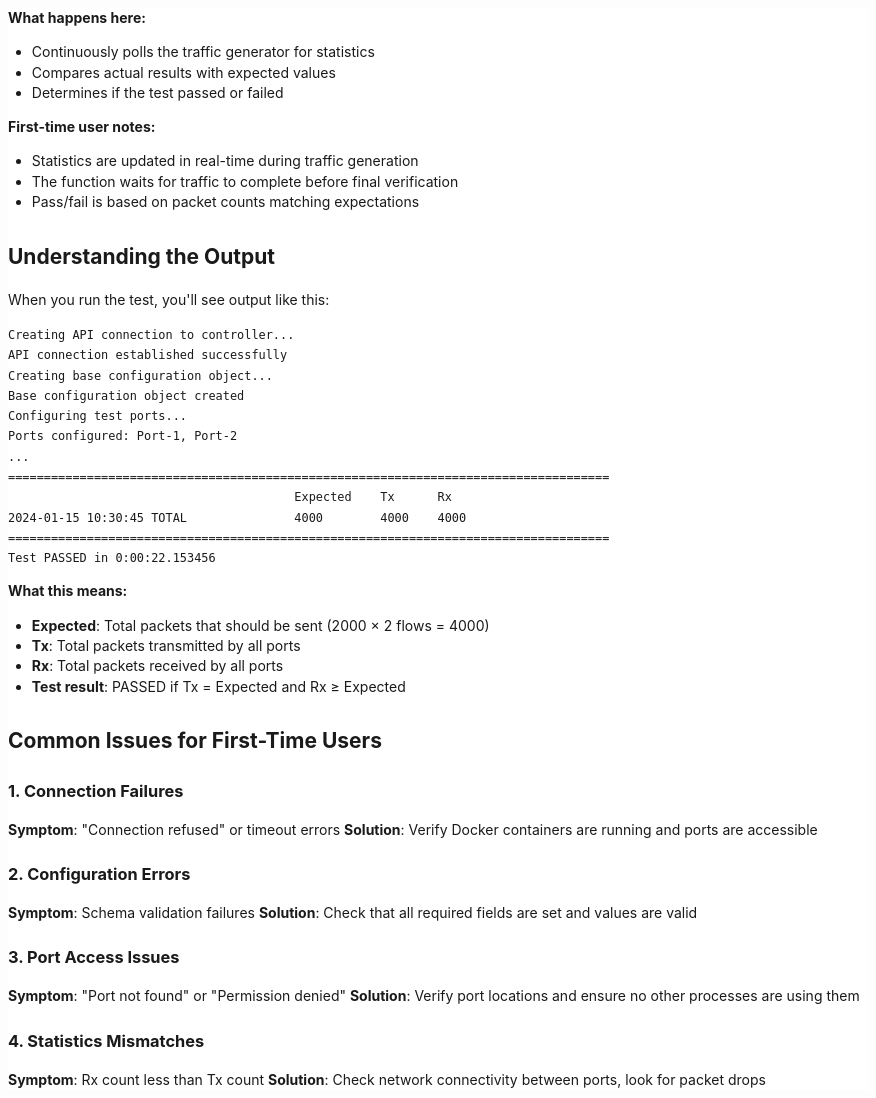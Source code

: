**What happens here:**
- Continuously polls the traffic generator for statistics
- Compares actual results with expected values
- Determines if the test passed or failed

**First-time user notes:**
- Statistics are updated in real-time during traffic generation
- The function waits for traffic to complete before final verification
- Pass/fail is based on packet counts matching expectations

## Understanding the Output

When you run the test, you'll see output like this:

```
Creating API connection to controller...
API connection established successfully
Creating base configuration object...
Base configuration object created
Configuring test ports...
Ports configured: Port-1, Port-2
...
====================================================================================
                                        Expected    Tx      Rx
2024-01-15 10:30:45 TOTAL               4000        4000    4000
====================================================================================
Test PASSED in 0:00:22.153456
```

**What this means:**
- **Expected**: Total packets that should be sent (2000 × 2 flows = 4000)
- **Tx**: Total packets transmitted by all ports
- **Rx**: Total packets received by all ports
- **Test result**: PASSED if Tx = Expected and Rx ≥ Expected

## Common Issues for First-Time Users

### 1. Connection Failures
**Symptom**: "Connection refused" or timeout errors
**Solution**: Verify Docker containers are running and ports are accessible

### 2. Configuration Errors
**Symptom**: Schema validation failures
**Solution**: Check that all required fields are set and values are valid

### 3. Port Access Issues
**Symptom**: "Port not found" or "Permission denied"
**Solution**: Verify port locations and ensure no other processes are using them

### 4. Statistics Mismatches
**Symptom**: Rx count less than Tx count
**Solution**: Check network connectivity between ports, look for packet drops
